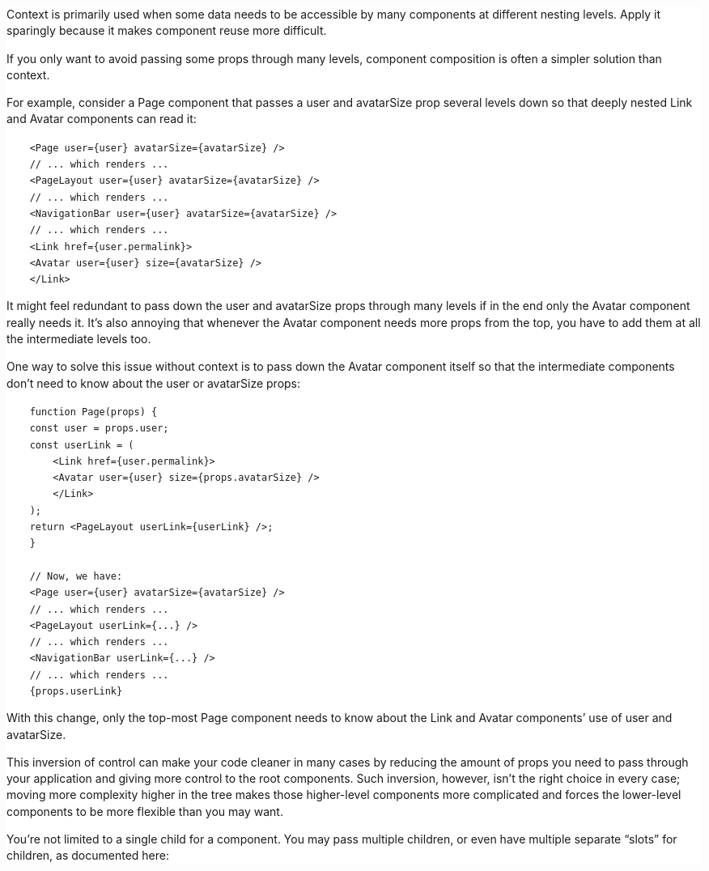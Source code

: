 Context is primarily used when some data needs to be accessible by many components at different nesting levels. Apply it sparingly because it makes component reuse more difficult.

If you only want to avoid passing some props through many levels, component composition is often a simpler solution than context.

For example, consider a Page component that passes a user and avatarSize prop several levels down so that deeply nested Link and Avatar components can read it:

        <Page user={user} avatarSize={avatarSize} />
        // ... which renders ...
        <PageLayout user={user} avatarSize={avatarSize} />
        // ... which renders ...
        <NavigationBar user={user} avatarSize={avatarSize} />
        // ... which renders ...
        <Link href={user.permalink}>
        <Avatar user={user} size={avatarSize} />
        </Link>

It might feel redundant to pass down the user and avatarSize props through many levels if in the end only the Avatar component really needs it. It’s also annoying that whenever the Avatar component needs more props from the top, you have to add them at all the intermediate levels too.

One way to solve this issue without context is to pass down the Avatar component itself so that the intermediate components don’t need to know about the user or avatarSize props:

        function Page(props) {
        const user = props.user;
        const userLink = (
            <Link href={user.permalink}>
            <Avatar user={user} size={props.avatarSize} />
            </Link>
        );
        return <PageLayout userLink={userLink} />;
        }

        // Now, we have:
        <Page user={user} avatarSize={avatarSize} />
        // ... which renders ...
        <PageLayout userLink={...} />
        // ... which renders ...
        <NavigationBar userLink={...} />
        // ... which renders ...
        {props.userLink}

With this change, only the top-most Page component needs to know about the Link and Avatar components’ use of user and avatarSize.

This inversion of control can make your code cleaner in many cases by reducing the amount of props you need to pass through your application and giving more control to the root components. Such inversion, however, isn’t the right choice in every case; moving more complexity higher in the tree makes those higher-level components more complicated and forces the lower-level components to be more flexible than you may want.

You’re not limited to a single child for a component. You may pass multiple children, or even have multiple separate “slots” for children, as documented here:
